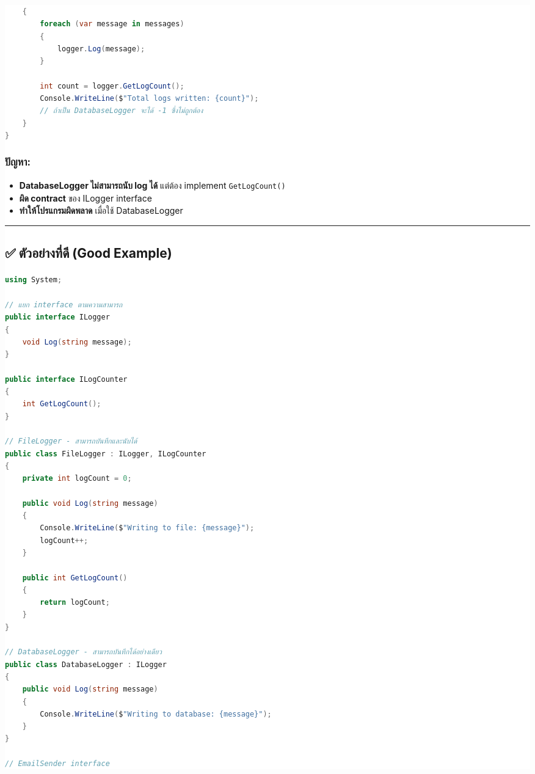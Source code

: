 ```csharp
    {
        foreach (var message in messages)
        {
            logger.Log(message);
        }

        int count = logger.GetLogCount();
        Console.WriteLine($"Total logs written: {count}");
        // ถ้าเป็น DatabaseLogger จะได้ -1 ซึ่งไม่ถูกต้อง
    }
}
```

### ปัญหา:
- **DatabaseLogger ไม่สามารถนับ log ได้** แต่ต้อง implement `GetLogCount()`
- **ผิด contract** ของ ILogger interface
- **ทำให้โปรแกรมผิดพลาด** เมื่อใช้ DatabaseLogger

---

## ✅ ตัวอย่างที่ดี (Good Example)

```csharp
using System;

// แยก interface ตามความสามารถ
public interface ILogger
{
    void Log(string message);
}

public interface ILogCounter
{
    int GetLogCount();
}

// FileLogger - สามารถบันทึกและนับได้
public class FileLogger : ILogger, ILogCounter
{
    private int logCount = 0;

    public void Log(string message)
    {
        Console.WriteLine($"Writing to file: {message}");
        logCount++;
    }

    public int GetLogCount()
    {
        return logCount;
    }
}

// DatabaseLogger - สามารถบันทึกได้อย่างเดียว
public class DatabaseLogger : ILogger
{
    public void Log(string message)
    {
        Console.WriteLine($"Writing to database: {message}");
    }
}

// EmailSender interface
```